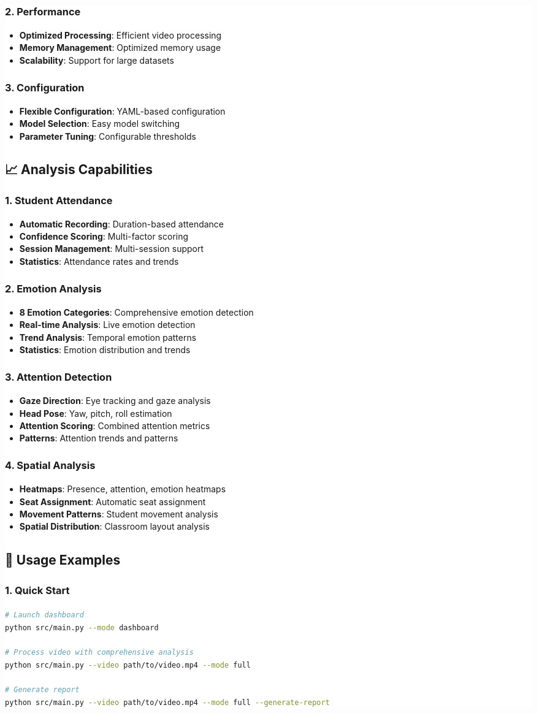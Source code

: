 ### 2. Performance

- **Optimized Processing**: Efficient video processing
- **Memory Management**: Optimized memory usage
- **Scalability**: Support for large datasets

### 3. Configuration

- **Flexible Configuration**: YAML-based configuration
- **Model Selection**: Easy model switching
- **Parameter Tuning**: Configurable thresholds

## 📈 Analysis Capabilities

### 1. Student Attendance

- **Automatic Recording**: Duration-based attendance
- **Confidence Scoring**: Multi-factor scoring
- **Session Management**: Multi-session support
- **Statistics**: Attendance rates and trends

### 2. Emotion Analysis

- **8 Emotion Categories**: Comprehensive emotion detection
- **Real-time Analysis**: Live emotion detection
- **Trend Analysis**: Temporal emotion patterns
- **Statistics**: Emotion distribution and trends

### 3. Attention Detection

- **Gaze Direction**: Eye tracking and gaze analysis
- **Head Pose**: Yaw, pitch, roll estimation
- **Attention Scoring**: Combined attention metrics
- **Patterns**: Attention trends and patterns

### 4. Spatial Analysis

- **Heatmaps**: Presence, attention, emotion heatmaps
- **Seat Assignment**: Automatic seat assignment
- **Movement Patterns**: Student movement analysis
- **Spatial Distribution**: Classroom layout analysis

## 🎯 Usage Examples

### 1. Quick Start

```bash
# Launch dashboard
python src/main.py --mode dashboard

# Process video with comprehensive analysis
python src/main.py --video path/to/video.mp4 --mode full

# Generate report
python src/main.py --video path/to/video.mp4 --mode full --generate-report
```
